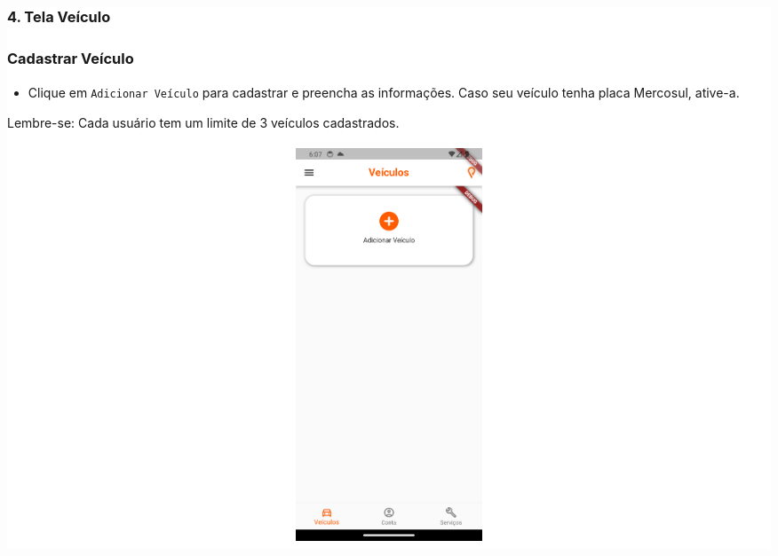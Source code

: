 
### 4. Tela Veículo 

### Cadastrar Veículo
- Clique em ``Adicionar Veículo`` para cadastrar e preencha as informações. Caso seu veículo tenha placa Mercosul, ative-a.

Lembre-se: Cada usuário tem um limite de 3 veículos cadastrados.

  <div style="text-align:center;">
    <img src="Document/Veiculo01.png" alt="Conta" width="210" height="450">